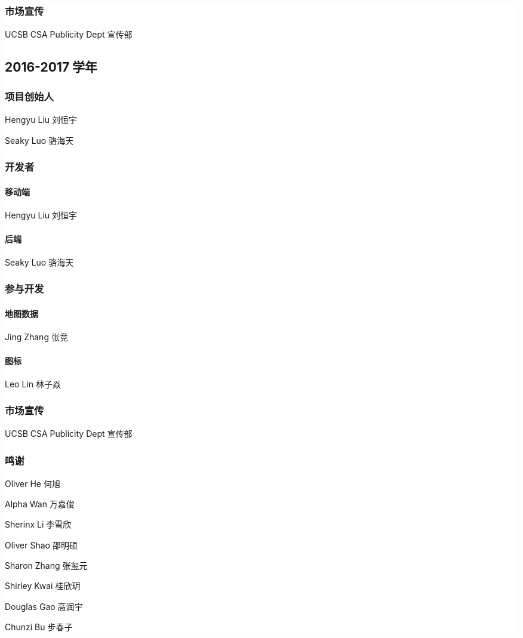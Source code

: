 ### 市场宣传

UCSB CSA Publicity Dept 宣传部



## 2016-2017 学年

### 项目创始人

Hengyu Liu 刘恒宇

Seaky Luo 骆海天

### 开发者

#### 移动端

Hengyu Liu 刘恒宇

#### 后端

Seaky Luo 骆海天

### 参与开发

#### 地图数据

Jing Zhang 张竞

#### 图标

Leo Lin 林子焱

### 市场宣传

UCSB CSA Publicity Dept 宣传部



### 鸣谢

Oliver He 何旭

Alpha Wan 万嘉俊

Sherinx Li 李雪欣

Oliver Shao 邵明硕

Sharon Zhang 张玺元

Shirley Kwai 桂欣玥

Douglas Gao 高润宇

Chunzi Bu 步春子
